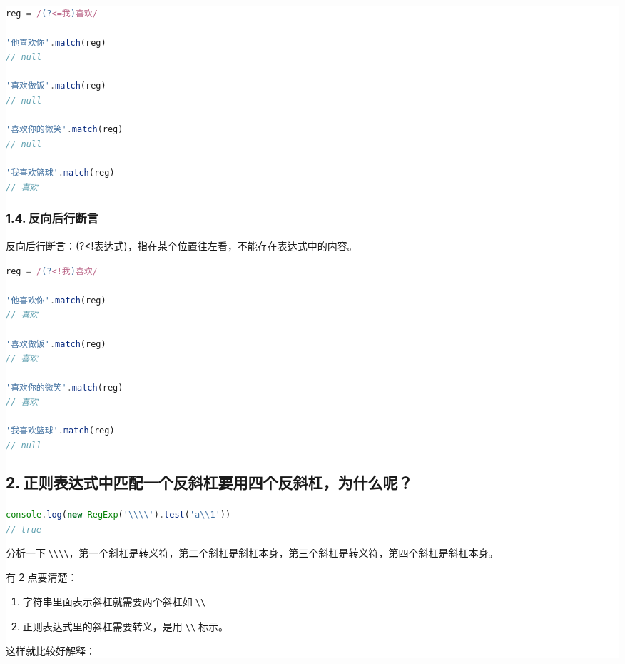 
```js
reg = /(?<=我)喜欢/

'他喜欢你'.match(reg)
// null

'喜欢做饭'.match(reg)
// null

'喜欢你的微笑'.match(reg)
// null

'我喜欢篮球'.match(reg)
// 喜欢
```

### 1.4. 反向后行断言

反向后行断言：(?<!表达式)，指在某个位置往左看，不能存在表达式中的内容。


```js
reg = /(?<!我)喜欢/

'他喜欢你'.match(reg)
// 喜欢

'喜欢做饭'.match(reg)
// 喜欢

'喜欢你的微笑'.match(reg)
// 喜欢

'我喜欢篮球'.match(reg)
// null
```



## 2. 正则表达式中匹配一个反斜杠要用四个反斜杠，为什么呢？

```ts
console.log(new RegExp('\\\\').test('a\\1'))
// true
```

分析一下 `\\\\`，第一个斜杠是转义符，第二个斜杠是斜杠本身，第三个斜杠是转义符，第四个斜杠是斜杠本身。

有 2 点要清楚：

1. 字符串里面表示斜杠就需要两个斜杠如 `\\`

2. 正则表达式里的斜杠需要转义，是用 `\\` 标示。

这样就比较好解释：
